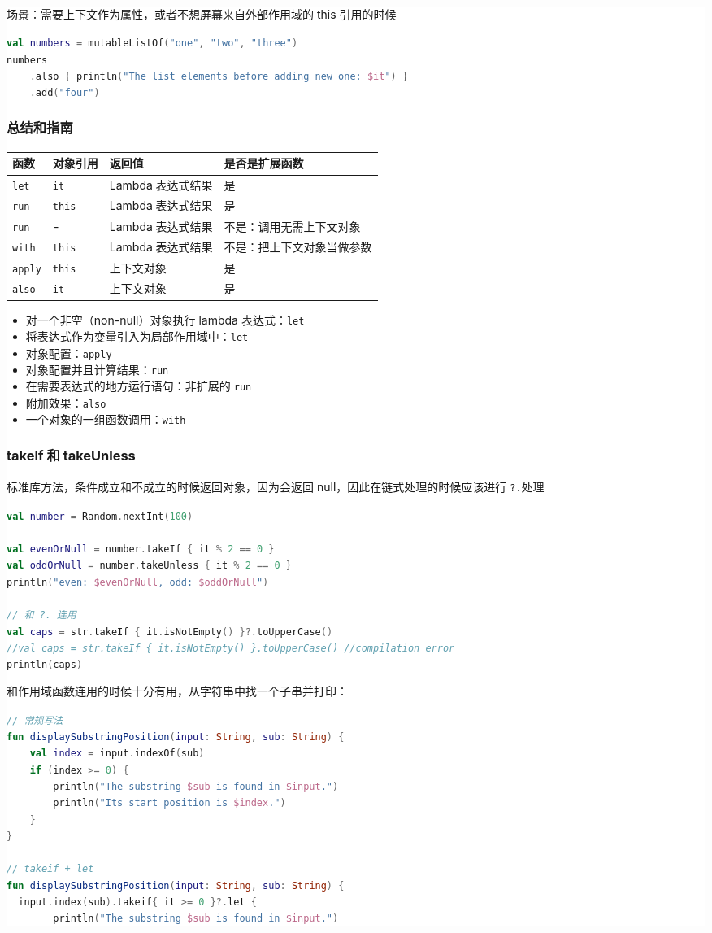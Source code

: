 场景：需要上下文作为属性，或者不想屏幕来自外部作用域的 this 引用的时候

```kotlin
val numbers = mutableListOf("one", "two", "three")
numbers
    .also { println("The list elements before adding new one: $it") }
    .add("four")
```



### 总结和指南

| 函数    | 对象引用 | 返回值            | 是否是扩展函数             |
| :------ | :------- | :---------------- | :------------------------- |
| `let`   | `it`     | Lambda 表达式结果 | 是                         |
| `run`   | `this`   | Lambda 表达式结果 | 是                         |
| `run`   | -        | Lambda 表达式结果 | 不是：调用无需上下文对象   |
| `with`  | `this`   | Lambda 表达式结果 | 不是：把上下文对象当做参数 |
| `apply` | `this`   | 上下文对象        | 是                         |
| `also`  | `it`     | 上下文对象        | 是                         |

- 对一个非空（non-null）对象执行 lambda 表达式：`let`
- 将表达式作为变量引入为局部作用域中：`let`
- 对象配置：`apply`
- 对象配置并且计算结果：`run`
- 在需要表达式的地方运行语句：非扩展的 `run`
- 附加效果：`also`
- 一个对象的一组函数调用：`with`



### takeIf 和 takeUnless

标准库方法，条件成立和不成立的时候返回对象，因为会返回 null，因此在链式处理的时候应该进行 `?.`处理	

```kotlin
val number = Random.nextInt(100)

val evenOrNull = number.takeIf { it % 2 == 0 }
val oddOrNull = number.takeUnless { it % 2 == 0 }
println("even: $evenOrNull, odd: $oddOrNull")

// 和 ?. 连用
val caps = str.takeIf { it.isNotEmpty() }?.toUpperCase()
//val caps = str.takeIf { it.isNotEmpty() }.toUpperCase() //compilation error
println(caps)
```

和作用域函数连用的时候十分有用，从字符串中找一个子串并打印：

```kotlin
// 常规写法
fun displaySubstringPosition(input: String, sub: String) {
    val index = input.indexOf(sub)
    if (index >= 0) {
        println("The substring $sub is found in $input.")
        println("Its start position is $index.")
    }
}

// takeif + let
fun displaySubstringPosition(input: String, sub: String) {
  input.index(sub).takeif{ it >= 0 }?.let {
        println("The substring $sub is found in $input.")
```